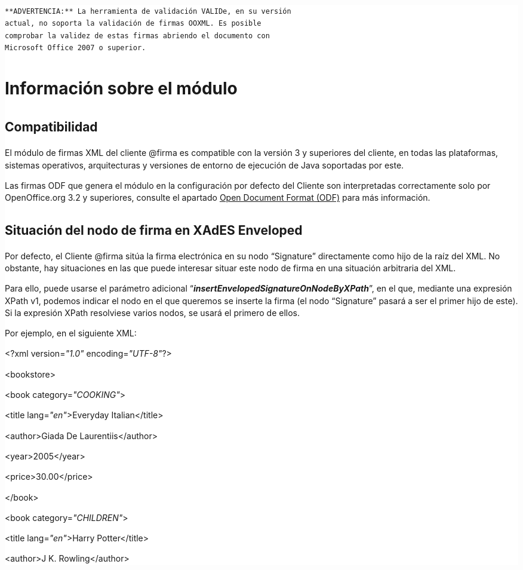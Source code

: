     **ADVERTENCIA:** La herramienta de validación VALIDe, en su versión
    actual, no soporta la validación de firmas OOXML. Es posible
    comprobar la validez de estas firmas abriendo el documento con
    Microsoft Office 2007 o superior.

# Información sobre el módulo

## Compatibilidad

El módulo de firmas XML del cliente @firma es compatible con la versión
3 y superiores del cliente, en todas las plataformas, sistemas
operativos, arquitecturas y versiones de entorno de ejecución de Java
soportadas por este.

Las firmas ODF que genera el módulo en la configuración por defecto del
Cliente son interpretadas correctamente solo por OpenOffice.org 3.2 y
superiores, consulte el apartado <u>Open Document Format (ODF)</u> para
más información.

## Situación del nodo de firma en XAdES Enveloped

Por defecto, el Cliente @firma sitúa la firma electrónica en su nodo
“Signature” directamente como hijo de la raíz del XML. No obstante, hay
situaciones en las que puede interesar situar este nodo de firma en una
situación arbitraria del XML.

Para ello, puede usarse el parámetro adicional
“***insertEnvelopedSignatureOnNodeByXPath***”, en el que, mediante una
expresión XPath v1, podemos indicar el nodo en el que queremos se
inserte la firma (el nodo “Signature” pasará a ser el primer hijo de
este). Si la expresión XPath resolviese varios nodos, se usará el
primero de ellos.

Por ejemplo, en el siguiente XML:

&lt;?xml version=*"1.0"* encoding=*"UTF-8"*?&gt;

&lt;bookstore&gt;

&lt;book category=*"COOKING"*&gt;

&lt;title lang=*"en"*&gt;Everyday Italian&lt;/title&gt;

&lt;author&gt;Giada De Laurentiis&lt;/author&gt;

&lt;year&gt;2005&lt;/year&gt;

&lt;price&gt;30.00&lt;/price&gt;

&lt;/book&gt;

&lt;book category=*"CHILDREN"*&gt;

&lt;title lang=*"en"*&gt;Harry Potter&lt;/title&gt;

&lt;author&gt;J K. Rowling&lt;/author&gt;
